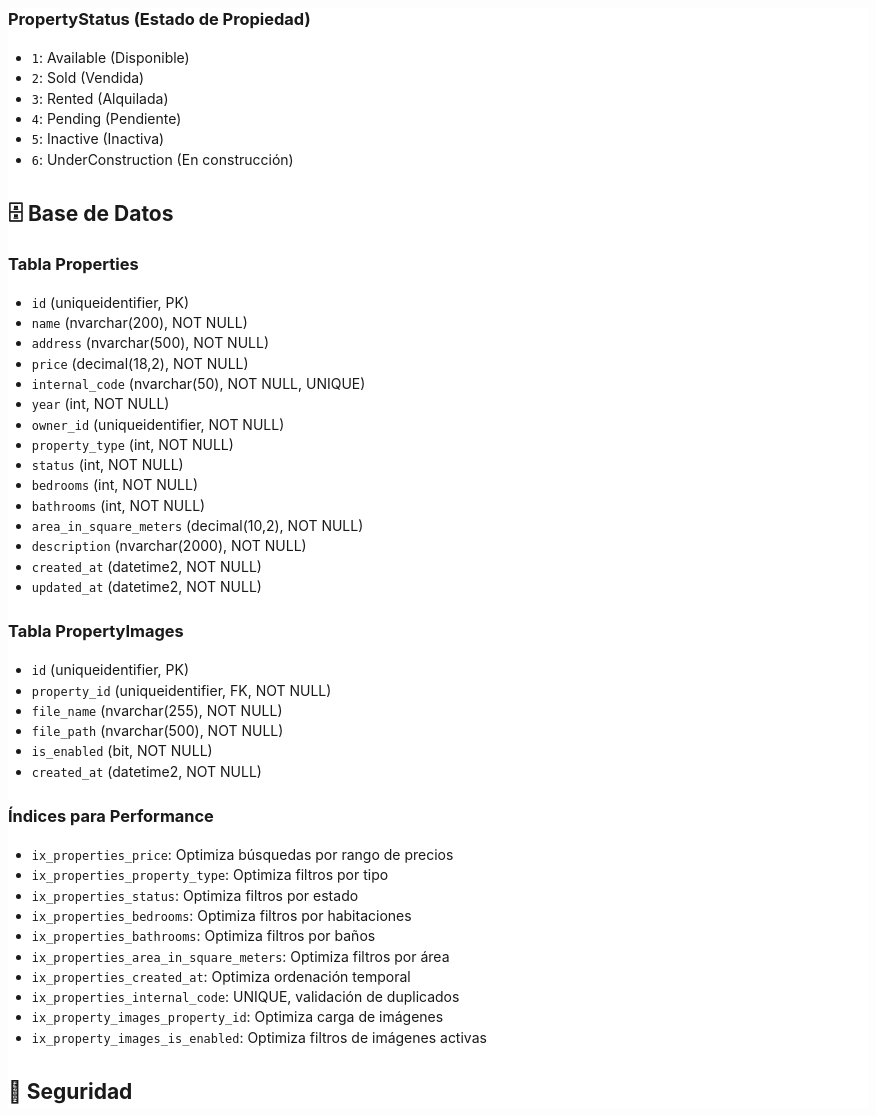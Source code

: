 ### PropertyStatus (Estado de Propiedad)
- `1`: Available (Disponible)
- `2`: Sold (Vendida)
- `3`: Rented (Alquilada)
- `4`: Pending (Pendiente)
- `5`: Inactive (Inactiva)
- `6`: UnderConstruction (En construcción)

## 🗄️ Base de Datos

### Tabla Properties
- `id` (uniqueidentifier, PK)
- `name` (nvarchar(200), NOT NULL)
- `address` (nvarchar(500), NOT NULL)
- `price` (decimal(18,2), NOT NULL)
- `internal_code` (nvarchar(50), NOT NULL, UNIQUE)
- `year` (int, NOT NULL)
- `owner_id` (uniqueidentifier, NOT NULL)
- `property_type` (int, NOT NULL)
- `status` (int, NOT NULL)
- `bedrooms` (int, NOT NULL)
- `bathrooms` (int, NOT NULL)
- `area_in_square_meters` (decimal(10,2), NOT NULL)
- `description` (nvarchar(2000), NOT NULL)
- `created_at` (datetime2, NOT NULL)
- `updated_at` (datetime2, NOT NULL)

### Tabla PropertyImages
- `id` (uniqueidentifier, PK)
- `property_id` (uniqueidentifier, FK, NOT NULL)
- `file_name` (nvarchar(255), NOT NULL)
- `file_path` (nvarchar(500), NOT NULL)
- `is_enabled` (bit, NOT NULL)
- `created_at` (datetime2, NOT NULL)

### Índices para Performance
- `ix_properties_price`: Optimiza búsquedas por rango de precios
- `ix_properties_property_type`: Optimiza filtros por tipo
- `ix_properties_status`: Optimiza filtros por estado
- `ix_properties_bedrooms`: Optimiza filtros por habitaciones
- `ix_properties_bathrooms`: Optimiza filtros por baños
- `ix_properties_area_in_square_meters`: Optimiza filtros por área
- `ix_properties_created_at`: Optimiza ordenación temporal
- `ix_properties_internal_code`: UNIQUE, validación de duplicados
- `ix_property_images_property_id`: Optimiza carga de imágenes
- `ix_property_images_is_enabled`: Optimiza filtros de imágenes activas

## 🔐 Seguridad
